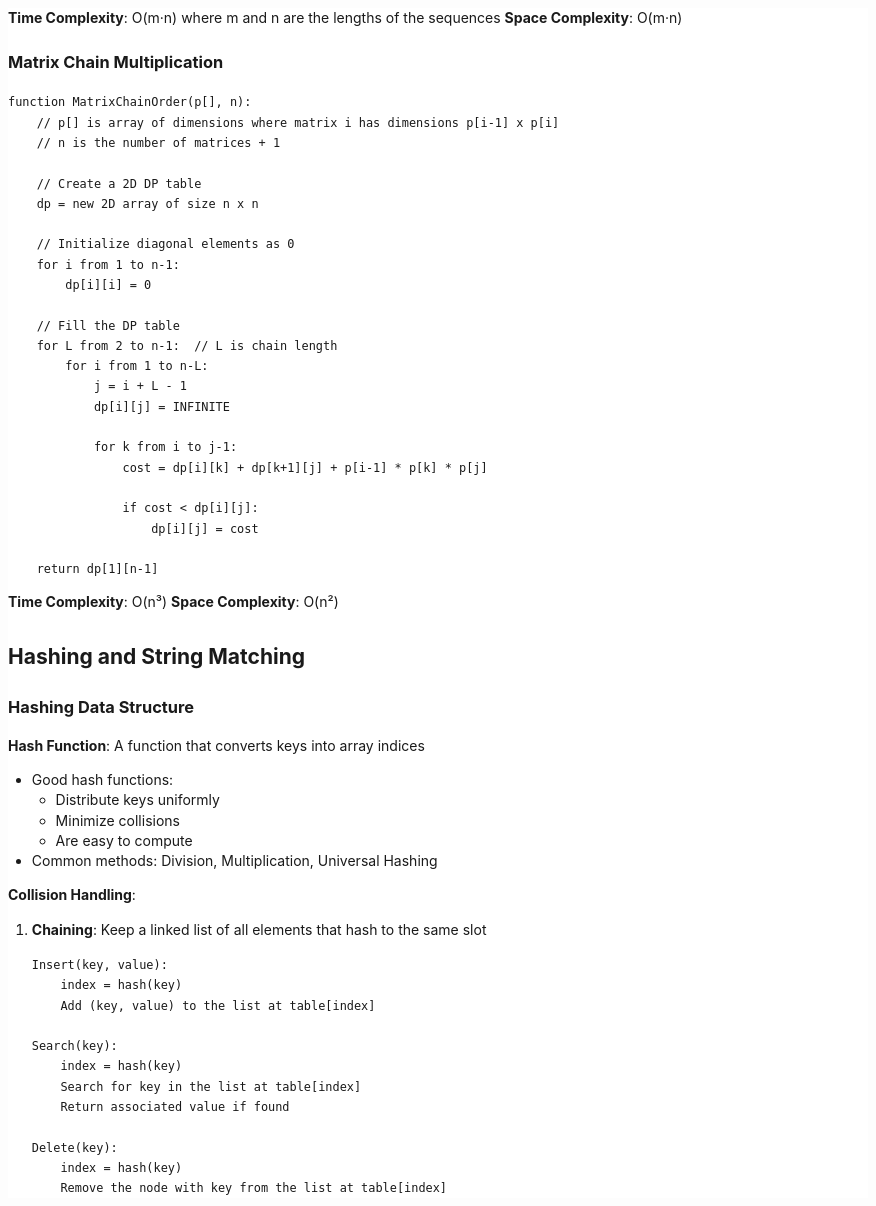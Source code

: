 **Time Complexity**: O(m·n) where m and n are the lengths of the sequences
**Space Complexity**: O(m·n)

### Matrix Chain Multiplication
```
function MatrixChainOrder(p[], n):
    // p[] is array of dimensions where matrix i has dimensions p[i-1] x p[i]
    // n is the number of matrices + 1
    
    // Create a 2D DP table
    dp = new 2D array of size n x n
    
    // Initialize diagonal elements as 0
    for i from 1 to n-1:
        dp[i][i] = 0
    
    // Fill the DP table
    for L from 2 to n-1:  // L is chain length
        for i from 1 to n-L:
            j = i + L - 1
            dp[i][j] = INFINITE
            
            for k from i to j-1:
                cost = dp[i][k] + dp[k+1][j] + p[i-1] * p[k] * p[j]
                
                if cost < dp[i][j]:
                    dp[i][j] = cost
    
    return dp[1][n-1]
```

**Time Complexity**: O(n³)
**Space Complexity**: O(n²)

## Hashing and String Matching

### Hashing Data Structure

**Hash Function**: A function that converts keys into array indices
  - Good hash functions:
    - Distribute keys uniformly
    - Minimize collisions
    - Are easy to compute
  - Common methods: Division, Multiplication, Universal Hashing

**Collision Handling**:
1. **Chaining**: Keep a linked list of all elements that hash to the same slot
   ```
   Insert(key, value):
       index = hash(key)
       Add (key, value) to the list at table[index]
   
   Search(key):
       index = hash(key)
       Search for key in the list at table[index]
       Return associated value if found
   
   Delete(key):
       index = hash(key)
       Remove the node with key from the list at table[index]
   ```
